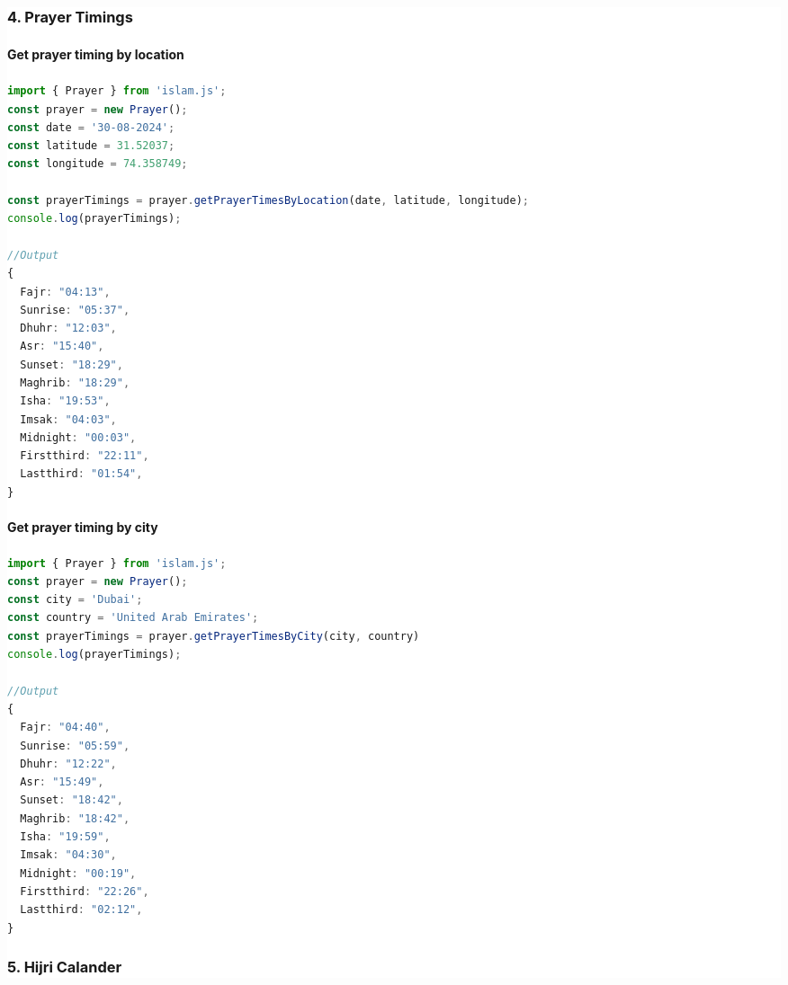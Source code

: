 ### 4. Prayer Timings
#### Get prayer timing by location
```ts
import { Prayer } from 'islam.js';
const prayer = new Prayer();
const date = '30-08-2024';
const latitude = 31.52037;
const longitude = 74.358749;

const prayerTimings = prayer.getPrayerTimesByLocation(date, latitude, longitude);
console.log(prayerTimings);

//Output
{
  Fajr: "04:13",
  Sunrise: "05:37",
  Dhuhr: "12:03",
  Asr: "15:40",
  Sunset: "18:29",
  Maghrib: "18:29",
  Isha: "19:53",
  Imsak: "04:03",
  Midnight: "00:03",
  Firstthird: "22:11",
  Lastthird: "01:54",
}
```

#### Get prayer timing by city
```ts
import { Prayer } from 'islam.js';
const prayer = new Prayer();
const city = 'Dubai';
const country = 'United Arab Emirates';
const prayerTimings = prayer.getPrayerTimesByCity(city, country)
console.log(prayerTimings);

//Output
{
  Fajr: "04:40",
  Sunrise: "05:59",
  Dhuhr: "12:22",
  Asr: "15:49",
  Sunset: "18:42",
  Maghrib: "18:42",
  Isha: "19:59",
  Imsak: "04:30",
  Midnight: "00:19",
  Firstthird: "22:26",
  Lastthird: "02:12",
}
```
### 5. Hijri Calander
